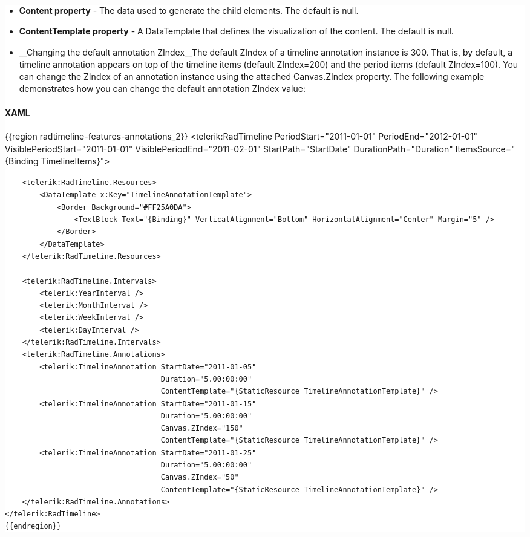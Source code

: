 
* __Content property__ - The data used to generate the child elements. The default is null.
            

* __ContentTemplate property__ - A DataTemplate that defines the visualization of the content. The default is null.
            

* __Changing the default annotation ZIndex__The default ZIndex of a timeline annotation instance is 300. That is, by default,
              a timeline annotation appears on top of the timeline items (default ZIndex=200)
              and the period items (default ZIndex=100). You can change the ZIndex of
              an annotation instance using the attached Canvas.ZIndex property.
            The following example demonstrates how you can change the default annotation ZIndex value:
            

#### __XAML__

{{region radtimeline-features-annotations_2}}
	<telerik:RadTimeline PeriodStart="2011-01-01"
	                        PeriodEnd="2012-01-01"
	                        VisiblePeriodStart="2011-01-01"
	                        VisiblePeriodEnd="2011-02-01"
	                        StartPath="StartDate"
	                        DurationPath="Duration"
	                        ItemsSource="{Binding TimelineItems}">
	
	    <telerik:RadTimeline.Resources>
	        <DataTemplate x:Key="TimelineAnnotationTemplate">
	            <Border Background="#FF25A0DA">
	                <TextBlock Text="{Binding}" VerticalAlignment="Bottom" HorizontalAlignment="Center" Margin="5" />
	            </Border>
	        </DataTemplate>
	    </telerik:RadTimeline.Resources>
	                
	    <telerik:RadTimeline.Intervals>
	        <telerik:YearInterval />
	        <telerik:MonthInterval />
	        <telerik:WeekInterval />
	        <telerik:DayInterval />
	    </telerik:RadTimeline.Intervals>
	    <telerik:RadTimeline.Annotations>
	        <telerik:TimelineAnnotation StartDate="2011-01-05"
	                                    Duration="5.00:00:00"
	                                    ContentTemplate="{StaticResource TimelineAnnotationTemplate}" />
	        <telerik:TimelineAnnotation StartDate="2011-01-15"
	                                    Duration="5.00:00:00"
	                                    Canvas.ZIndex="150"
	                                    ContentTemplate="{StaticResource TimelineAnnotationTemplate}" />
	        <telerik:TimelineAnnotation StartDate="2011-01-25"
	                                    Duration="5.00:00:00"
	                                    Canvas.ZIndex="50"
	                                    ContentTemplate="{StaticResource TimelineAnnotationTemplate}" />
	    </telerik:RadTimeline.Annotations>
	</telerik:RadTimeline>
	{{endregion}}
